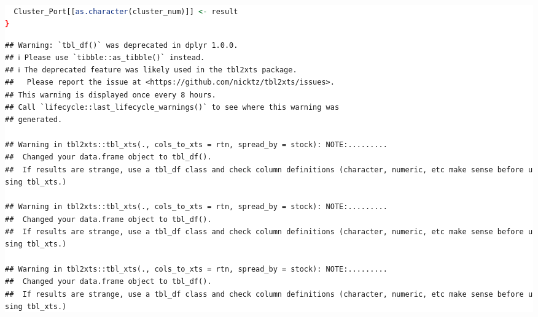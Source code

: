 ``` r
  Cluster_Port[[as.character(cluster_num)]] <- result
}
```

    ## Warning: `tbl_df()` was deprecated in dplyr 1.0.0.
    ## ℹ Please use `tibble::as_tibble()` instead.
    ## ℹ The deprecated feature was likely used in the tbl2xts package.
    ##   Please report the issue at <https://github.com/nicktz/tbl2xts/issues>.
    ## This warning is displayed once every 8 hours.
    ## Call `lifecycle::last_lifecycle_warnings()` to see where this warning was
    ## generated.

    ## Warning in tbl2xts::tbl_xts(., cols_to_xts = rtn, spread_by = stock): NOTE:......... 
    ##  Changed your data.frame object to tbl_df(). 
    ##  If results are strange, use a tbl_df class and check column definitions (character, numeric, etc make sense before using tbl_xts.)

    ## Warning in tbl2xts::tbl_xts(., cols_to_xts = rtn, spread_by = stock): NOTE:......... 
    ##  Changed your data.frame object to tbl_df(). 
    ##  If results are strange, use a tbl_df class and check column definitions (character, numeric, etc make sense before using tbl_xts.)

    ## Warning in tbl2xts::tbl_xts(., cols_to_xts = rtn, spread_by = stock): NOTE:......... 
    ##  Changed your data.frame object to tbl_df(). 
    ##  If results are strange, use a tbl_df class and check column definitions (character, numeric, etc make sense before using tbl_xts.)
